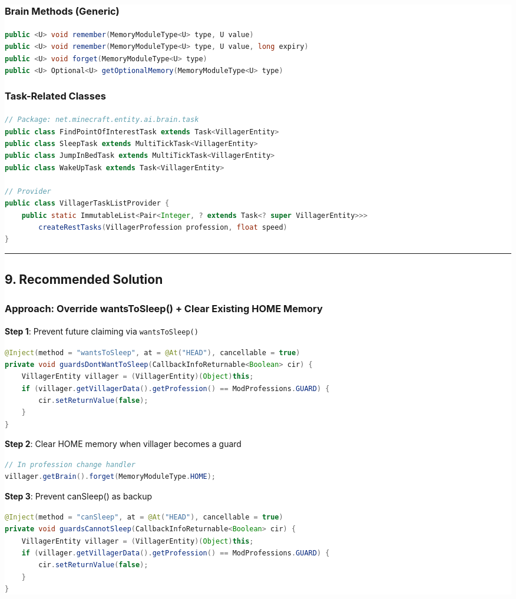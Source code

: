 ### Brain Methods (Generic)
```java
public <U> void remember(MemoryModuleType<U> type, U value)
public <U> void remember(MemoryModuleType<U> type, U value, long expiry)
public <U> void forget(MemoryModuleType<U> type)
public <U> Optional<U> getOptionalMemory(MemoryModuleType<U> type)
```

### Task-Related Classes
```java
// Package: net.minecraft.entity.ai.brain.task
public class FindPointOfInterestTask extends Task<VillagerEntity>
public class SleepTask extends MultiTickTask<VillagerEntity>
public class JumpInBedTask extends MultiTickTask<VillagerEntity>
public class WakeUpTask extends Task<VillagerEntity>

// Provider
public class VillagerTaskListProvider {
    public static ImmutableList<Pair<Integer, ? extends Task<? super VillagerEntity>>>
        createRestTasks(VillagerProfession profession, float speed)
}
```

---

## 9. Recommended Solution

### Approach: Override wantsToSleep() + Clear Existing HOME Memory

**Step 1**: Prevent future claiming via `wantsToSleep()`
```java
@Inject(method = "wantsToSleep", at = @At("HEAD"), cancellable = true)
private void guardsDontWantToSleep(CallbackInfoReturnable<Boolean> cir) {
    VillagerEntity villager = (VillagerEntity)(Object)this;
    if (villager.getVillagerData().getProfession() == ModProfessions.GUARD) {
        cir.setReturnValue(false);
    }
}
```

**Step 2**: Clear HOME memory when villager becomes a guard
```java
// In profession change handler
villager.getBrain().forget(MemoryModuleType.HOME);
```

**Step 3**: Prevent canSleep() as backup
```java
@Inject(method = "canSleep", at = @At("HEAD"), cancellable = true)
private void guardsCannotSleep(CallbackInfoReturnable<Boolean> cir) {
    VillagerEntity villager = (VillagerEntity)(Object)this;
    if (villager.getVillagerData().getProfession() == ModProfessions.GUARD) {
        cir.setReturnValue(false);
    }
}
```
